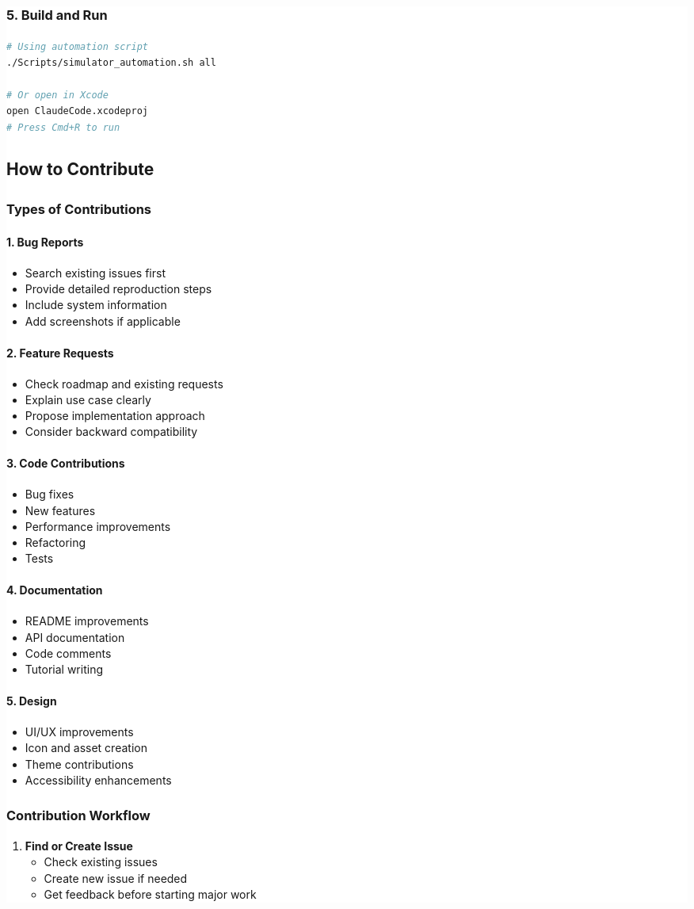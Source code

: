 ### 5. Build and Run

```bash
# Using automation script
./Scripts/simulator_automation.sh all

# Or open in Xcode
open ClaudeCode.xcodeproj
# Press Cmd+R to run
```

## How to Contribute

### Types of Contributions

#### 1. Bug Reports
- Search existing issues first
- Provide detailed reproduction steps
- Include system information
- Add screenshots if applicable

#### 2. Feature Requests
- Check roadmap and existing requests
- Explain use case clearly
- Propose implementation approach
- Consider backward compatibility

#### 3. Code Contributions
- Bug fixes
- New features
- Performance improvements
- Refactoring
- Tests

#### 4. Documentation
- README improvements
- API documentation
- Code comments
- Tutorial writing

#### 5. Design
- UI/UX improvements
- Icon and asset creation
- Theme contributions
- Accessibility enhancements

### Contribution Workflow

1. **Find or Create Issue**
   - Check existing issues
   - Create new issue if needed
   - Get feedback before starting major work
